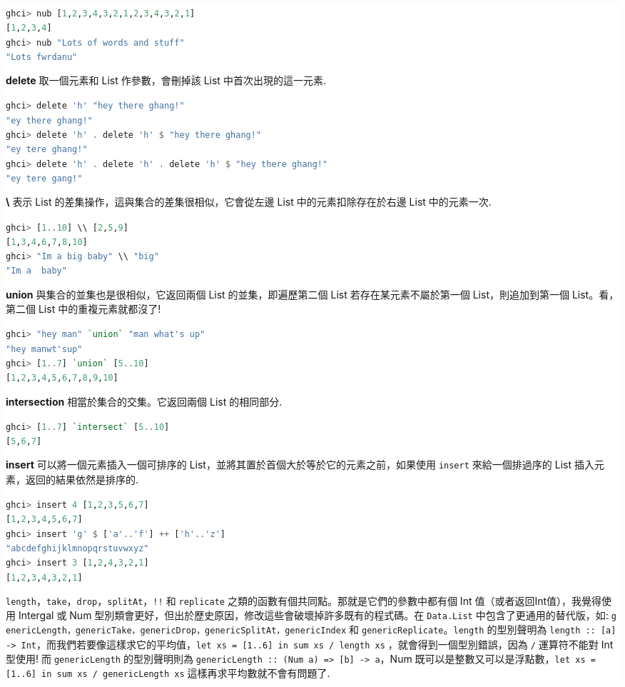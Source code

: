 ```haskell
ghci> nub [1,2,3,4,3,2,1,2,3,4,3,2,1]  
[1,2,3,4]  
ghci> nub "Lots of words and stuff"  
"Lots fwrdanu"
```

**delete** 取一個元素和 List 作參數，會刪掉該 List 中首次出現的這一元素.

```haskell
ghci> delete 'h' "hey there ghang!"  
"ey there ghang!"  
ghci> delete 'h' . delete 'h' $ "hey there ghang!"  
"ey tere ghang!"  
ghci> delete 'h' . delete 'h' . delete 'h' $ "hey there ghang!"  
"ey tere gang!"
```

**\\** 表示 List 的差集操作，這與集合的差集很相似，它會從左邊 List 中的元素扣除存在於右邊 List 中的元素一次.

```haskell
ghci> [1..10] \\ [2,5,9]  
[1,3,4,6,7,8,10]  
ghci> "Im a big baby" \\ "big"  
"Im a  baby"
```

**union** 與集合的並集也是很相似，它返回兩個 List 的並集，即遍歷第二個 List 若存在某元素不屬於第一個 List，則追加到第一個 List。看，第二個 List 中的重複元素就都沒了!

```haskell
ghci> "hey man" `union` "man what's up"  
"hey manwt'sup"  
ghci> [1..7] `union` [5..10]  
[1,2,3,4,5,6,7,8,9,10]
```

**intersection** 相當於集合的交集。它返回兩個 List 的相同部分.

```haskell
ghci> [1..7] `intersect` [5..10]  
[5,6,7]
```

**insert** 可以將一個元素插入一個可排序的 List，並將其置於首個大於等於它的元素之前，如果使用 `insert` 來給一個排過序的 List 插入元素，返回的結果依然是排序的.

```haskell
ghci> insert 4 [1,2,3,5,6,7]  
[1,2,3,4,5,6,7]  
ghci> insert 'g' $ ['a'..'f'] ++ ['h'..'z']  
"abcdefghijklmnopqrstuvwxyz"  
ghci> insert 3 [1,2,4,3,2,1]  
[1,2,3,4,3,2,1]
```

`length`，`take`，`drop`，`splitAt`，`!!` 和 `replicate` 之類的函數有個共同點。那就是它們的參數中都有個 Int 值（或者返回Int值），我覺得使用 Intergal 或 Num 型別類會更好，但出於歷史原因，修改這些會破壞掉許多既有的程式碼。在 `Data.List` 中包含了更通用的替代版，如: `genericLength，genericTake，genericDrop，genericSplitAt，genericIndex` 和 `genericReplicate`。`length` 的型別聲明為 `length :: [a] -> Int`，而我們若要像這樣求它的平均值，`let xs = [1..6] in sum xs / length xs` ，就會得到一個型別錯誤，因為 `/` 運算符不能對 Int 型使用! 而 `genericLength` 的型別聲明則為 `genericLength :: (Num a) => [b] -> a`，Num 既可以是整數又可以是浮點數，`let xs = [1..6] in sum xs / genericLength xs` 這樣再求平均數就不會有問題了.
